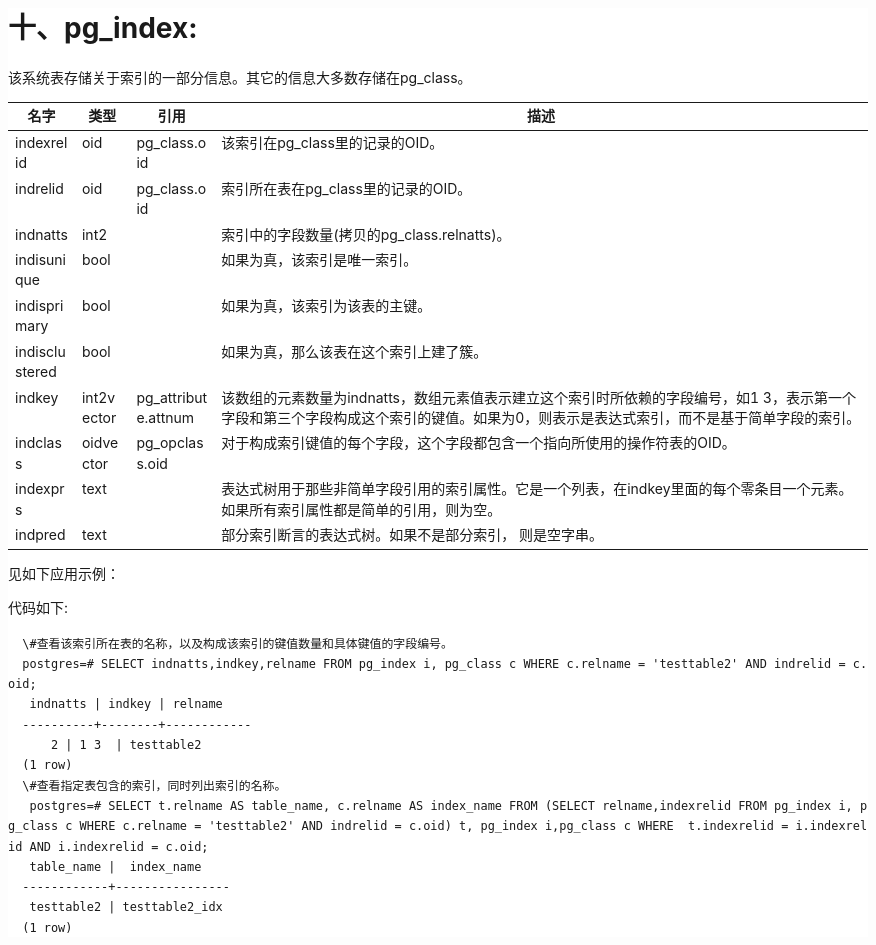 # 十、pg_index:

  该系统表存储关于索引的一部分信息。其它的信息大多数存储在pg_class。

| **名字**       | **类型**   | **引用**            | **描述**                                                     |
| -------------- | ---------- | ------------------- | ------------------------------------------------------------ |
| indexrelid     | oid        | pg_class.oid        | 该索引在pg_class里的记录的OID。                              |
| indrelid       | oid        | pg_class.oid        | 索引所在表在pg_class里的记录的OID。                          |
| indnatts       | int2       |                     | 索引中的字段数量(拷贝的pg_class.relnatts)。                  |
| indisunique    | bool       |                     | 如果为真，该索引是唯一索引。                                 |
| indisprimary   | bool       |                     | 如果为真，该索引为该表的主键。                               |
| indisclustered | bool       |                     | 如果为真，那么该表在这个索引上建了簇。                       |
| indkey         | int2vector | pg_attribute.attnum | 该数组的元素数量为indnatts，数组元素值表示建立这个索引时所依赖的字段编号，如1 3，表示第一个字段和第三个字段构成这个索引的键值。如果为0，则表示是表达式索引，而不是基于简单字段的索引。 |
| indclass       | oidvector  | pg_opclass.oid      | 对于构成索引键值的每个字段，这个字段都包含一个指向所使用的操作符表的OID。 |
| indexprs       | text       |                     | 表达式树用于那些非简单字段引用的索引属性。它是一个列表，在indkey里面的每个零条目一个元素。如果所有索引属性都是简单的引用，则为空。 |
| indpred        | text       |                     | 部分索引断言的表达式树。如果不是部分索引， 则是空字串。      |

见如下应用示例：

代码如下:

```plsql
  \#查看该索引所在表的名称，以及构成该索引的键值数量和具体键值的字段编号。 
  postgres=# SELECT indnatts,indkey,relname FROM pg_index i, pg_class c WHERE c.relname = 'testtable2' AND indrelid = c.oid;
   indnatts | indkey | relname
  ----------+--------+------------
      2 | 1 3  | testtable2
  (1 row)
  \#查看指定表包含的索引，同时列出索引的名称。
   postgres=# SELECT t.relname AS table_name, c.relname AS index_name FROM (SELECT relname,indexrelid FROM pg_index i, pg_class c WHERE c.relname = 'testtable2' AND indrelid = c.oid) t, pg_index i,pg_class c WHERE  t.indexrelid = i.indexrelid AND i.indexrelid = c.oid;
   table_name |  index_name
  ------------+----------------
   testtable2 | testtable2_idx
  (1 row)
```